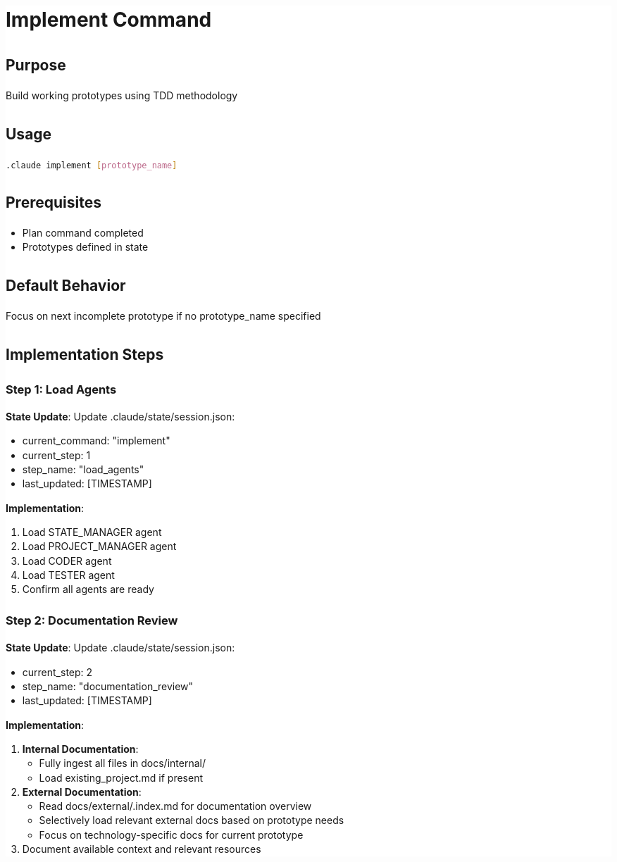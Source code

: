 # Implement Command

## Purpose
Build working prototypes using TDD methodology

## Usage
```bash
.claude implement [prototype_name]
```

## Prerequisites
- Plan command completed
- Prototypes defined in state

## Default Behavior
Focus on next incomplete prototype if no prototype_name specified

## Implementation Steps

### Step 1: Load Agents
**State Update**: Update .claude/state/session.json:
- current_command: "implement"
- current_step: 1
- step_name: "load_agents"
- last_updated: [TIMESTAMP]

**Implementation**:
1. Load STATE_MANAGER agent
2. Load PROJECT_MANAGER agent
3. Load CODER agent
4. Load TESTER agent
5. Confirm all agents are ready

### Step 2: Documentation Review
**State Update**: Update .claude/state/session.json:
- current_step: 2
- step_name: "documentation_review"
- last_updated: [TIMESTAMP]

**Implementation**:
1. **Internal Documentation**: 
   - Fully ingest all files in docs/internal/
   - Load existing_project.md if present
2. **External Documentation**:
   - Read docs/external/.index.md for documentation overview
   - Selectively load relevant external docs based on prototype needs
   - Focus on technology-specific docs for current prototype
3. Document available context and relevant resources
